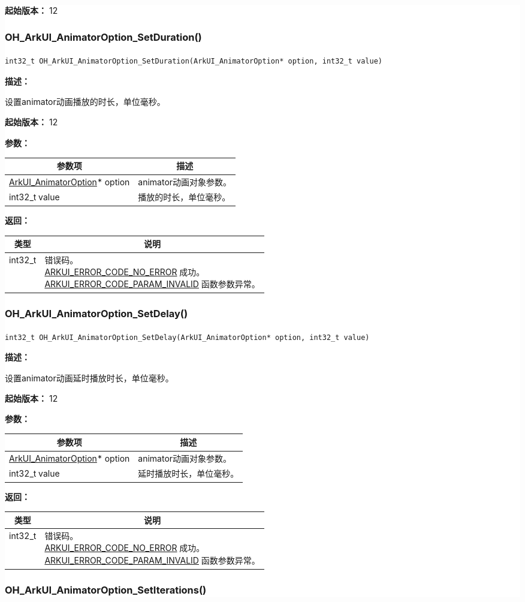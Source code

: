 **起始版本：** 12

### OH_ArkUI_AnimatorOption_SetDuration()

```
int32_t OH_ArkUI_AnimatorOption_SetDuration(ArkUI_AnimatorOption* option, int32_t value)
```

**描述：**


设置animator动画播放的时长，单位毫秒。

**起始版本：** 12


**参数：**

| 参数项 | 描述 |
| -- | -- |
| [ArkUI_AnimatorOption](capi-arkui-nativemodule-arkui-animatoroption.md)* option | animator动画对象参数。 |
| int32_t value | 播放的时长，单位毫秒。 |

**返回：**

| 类型 | 说明 |
| -- | -- |
| int32_t | 错误码。<br>         [ARKUI_ERROR_CODE_NO_ERROR](capi-native-type-h.md#arkui_errorcode) 成功。<br>         [ARKUI_ERROR_CODE_PARAM_INVALID](capi-native-type-h.md#arkui_errorcode) 函数参数异常。 |

### OH_ArkUI_AnimatorOption_SetDelay()

```
int32_t OH_ArkUI_AnimatorOption_SetDelay(ArkUI_AnimatorOption* option, int32_t value)
```

**描述：**


设置animator动画延时播放时长，单位毫秒。

**起始版本：** 12


**参数：**

| 参数项 | 描述 |
| -- | -- |
| [ArkUI_AnimatorOption](capi-arkui-nativemodule-arkui-animatoroption.md)* option | animator动画对象参数。 |
| int32_t value | 延时播放时长，单位毫秒。 |

**返回：**

| 类型 | 说明 |
| -- | -- |
| int32_t | 错误码。<br>         [ARKUI_ERROR_CODE_NO_ERROR](capi-native-type-h.md#arkui_errorcode) 成功。<br>         [ARKUI_ERROR_CODE_PARAM_INVALID](capi-native-type-h.md#arkui_errorcode) 函数参数异常。 |

### OH_ArkUI_AnimatorOption_SetIterations()
